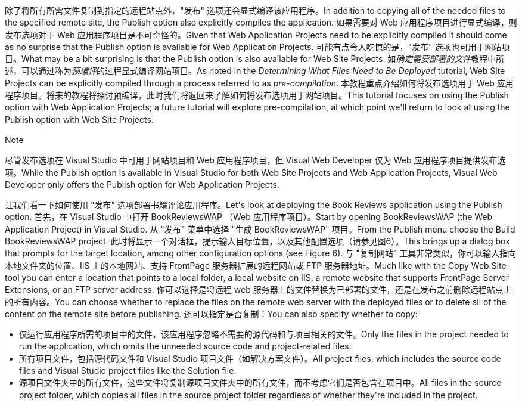 <span data-ttu-id="a88b5-173">除了将所有所需文件复制到指定的远程站点外，"发布" 选项还会显式编译该应用程序。</span><span class="sxs-lookup"><span data-stu-id="a88b5-173">In addition to copying all of the needed files to the specified remote site, the Publish option also explicitly compiles the application.</span></span> <span data-ttu-id="a88b5-174">如果需要对 Web 应用程序项目进行显式编译，则发布选项对于 Web 应用程序项目是不可奇怪的。</span><span class="sxs-lookup"><span data-stu-id="a88b5-174">Given that Web Application Projects need to be explicitly compiled it should come as no surprise that the Publish option is available for Web Application Projects.</span></span> <span data-ttu-id="a88b5-175">可能有点令人吃惊的是，"发布" 选项也可用于网站项目。</span><span class="sxs-lookup"><span data-stu-id="a88b5-175">What may be a bit surprising is that the Publish option is also available for Web Site Projects.</span></span> <span data-ttu-id="a88b5-176">如[*确定需要部署的文件*](determining-what-files-need-to-be-deployed-vb.md)教程中所述，可以通过称为*预编译*的过程显式编译网站项目。</span><span class="sxs-lookup"><span data-stu-id="a88b5-176">As noted in the [*Determining What Files Need to Be Deployed*](determining-what-files-need-to-be-deployed-vb.md) tutorial, Web Site Projects can be explicitly compiled through a process referred to as *pre-compilation*.</span></span> <span data-ttu-id="a88b5-177">本教程重点介绍如何将发布选项用于 Web 应用程序项目。将来的教程将探讨预编译，此时我们将返回来了解如何将发布选项用于网站项目。</span><span class="sxs-lookup"><span data-stu-id="a88b5-177">This tutorial focuses on using the Publish option with Web Application Projects; a future tutorial will explore pre-compilation, at which point we'll return to look at using the Publish option with Web Site Projects.</span></span>

> [!NOTE]
> <span data-ttu-id="a88b5-178">尽管发布选项在 Visual Studio 中可用于网站项目和 Web 应用程序项目，但 Visual Web Developer 仅为 Web 应用程序项目提供发布选项。</span><span class="sxs-lookup"><span data-stu-id="a88b5-178">While the Publish option is available in Visual Studio for both Web Site Projects and Web Application Projects, Visual Web Developer only offers the Publish option for Web Application Projects.</span></span>

<span data-ttu-id="a88b5-179">让我们看一下如何使用 "发布" 选项部署书籍评论应用程序。</span><span class="sxs-lookup"><span data-stu-id="a88b5-179">Let's look at deploying the Book Reviews application using the Publish option.</span></span> <span data-ttu-id="a88b5-180">首先，在 Visual Studio 中打开 BookReviewsWAP （Web 应用程序项目）。</span><span class="sxs-lookup"><span data-stu-id="a88b5-180">Start by opening BookReviewsWAP (the Web Application Project) in Visual Studio.</span></span> <span data-ttu-id="a88b5-181">从 "发布" 菜单中选择 "生成 BookReviewsWAP" 项目。</span><span class="sxs-lookup"><span data-stu-id="a88b5-181">From the Publish menu choose the Build BookReviewsWAP project.</span></span> <span data-ttu-id="a88b5-182">此时将显示一个对话框，提示输入目标位置，以及其他配置选项（请参见图6）。</span><span class="sxs-lookup"><span data-stu-id="a88b5-182">This brings up a dialog box that prompts for the target location, among other configuration options (see Figure 6).</span></span> <span data-ttu-id="a88b5-183">与 "复制网站" 工具非常类似，你可以输入指向本地文件夹的位置、IIS 上的本地网站、支持 FrontPage 服务器扩展的远程网站或 FTP 服务器地址。</span><span class="sxs-lookup"><span data-stu-id="a88b5-183">Much like with the Copy Web Site tool you can enter a location that points to a local folder, a local website on IIS, a remote website that supports FrontPage Server Extensions, or an FTP server address.</span></span> <span data-ttu-id="a88b5-184">你可以选择是将远程 web 服务器上的文件替换为已部署的文件，还是在发布之前删除远程站点上的所有内容。</span><span class="sxs-lookup"><span data-stu-id="a88b5-184">You can choose whether to replace the files on the remote web server with the deployed files or to delete all of the content on the remote site before publishing.</span></span> <span data-ttu-id="a88b5-185">还可以指定是否复制：</span><span class="sxs-lookup"><span data-stu-id="a88b5-185">You can also specify whether to copy:</span></span>

- <span data-ttu-id="a88b5-186">仅运行应用程序所需的项目中的文件，该应用程序忽略不需要的源代码和与项目相关的文件。</span><span class="sxs-lookup"><span data-stu-id="a88b5-186">Only the files in the project needed to run the application, which omits the unneeded source code and project-related files.</span></span>
- <span data-ttu-id="a88b5-187">所有项目文件，包括源代码文件和 Visual Studio 项目文件（如解决方案文件）。</span><span class="sxs-lookup"><span data-stu-id="a88b5-187">All project files, which includes the source code files and Visual Studio project files like the Solution file.</span></span>
- <span data-ttu-id="a88b5-188">源项目文件夹中的所有文件，这些文件将复制源项目文件夹中的所有文件，而不考虑它们是否包含在项目中。</span><span class="sxs-lookup"><span data-stu-id="a88b5-188">All files in the source project folder, which copies all files in the source project folder regardless of whether they're included in the project.</span></span>
